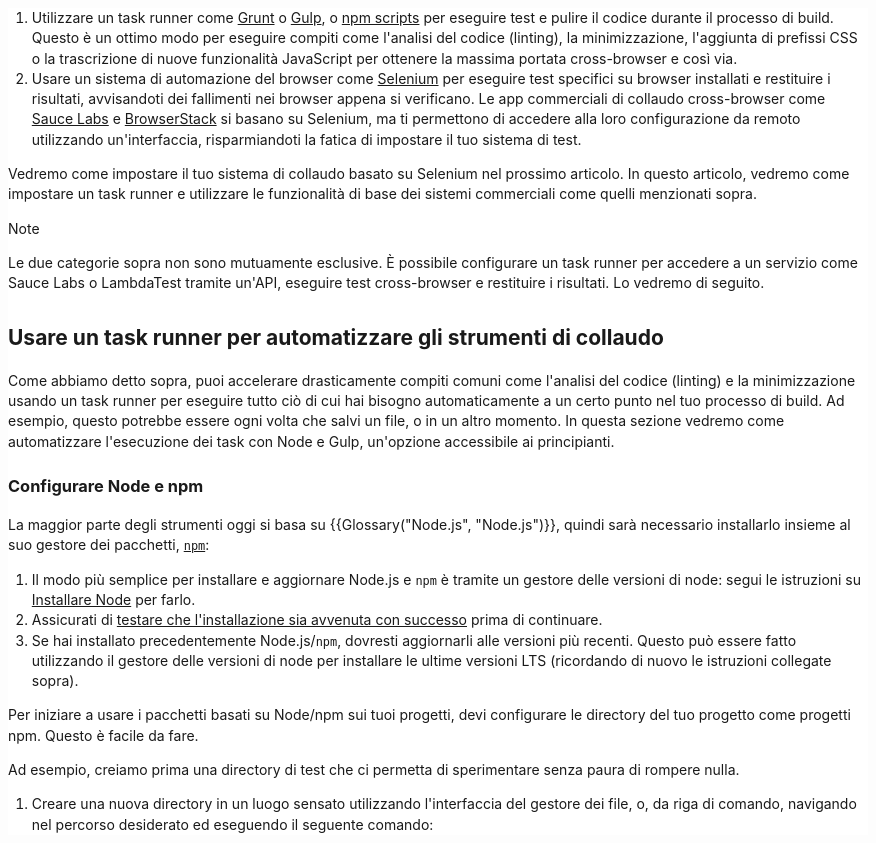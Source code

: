 1. Utilizzare un task runner come [Grunt](https://gruntjs.com/) o [Gulp](https://gulpjs.com/), o [npm scripts](https://docs.npmjs.com/misc/scripts/) per eseguire test e pulire il codice durante il processo di build. Questo è un ottimo modo per eseguire compiti come l'analisi del codice (linting), la minimizzazione, l'aggiunta di prefissi CSS o la trascrizione di nuove funzionalità JavaScript per ottenere la massima portata cross-browser e così via.
2. Usare un sistema di automazione del browser come [Selenium](https://www.selenium.dev/) per eseguire test specifici su browser installati e restituire i risultati, avvisandoti dei fallimenti nei browser appena si verificano. Le app commerciali di collaudo cross-browser come [Sauce Labs](https://saucelabs.com/) e [BrowserStack](https://www.browserstack.com/) si basano su Selenium, ma ti permettono di accedere alla loro configurazione da remoto utilizzando un'interfaccia, risparmiandoti la fatica di impostare il tuo sistema di test.

Vedremo come impostare il tuo sistema di collaudo basato su Selenium nel prossimo articolo. In questo articolo, vedremo come impostare un task runner e utilizzare le funzionalità di base dei sistemi commerciali come quelli menzionati sopra.

> [!NOTE]
> Le due categorie sopra non sono mutuamente esclusive. È possibile configurare un task runner per accedere a un servizio come Sauce Labs o LambdaTest tramite un'API, eseguire test cross-browser e restituire i risultati. Lo vedremo di seguito.

## Usare un task runner per automatizzare gli strumenti di collaudo

Come abbiamo detto sopra, puoi accelerare drasticamente compiti comuni come l'analisi del codice (linting) e la minimizzazione usando un task runner per eseguire tutto ciò di cui hai bisogno automaticamente a un certo punto nel tuo processo di build. Ad esempio, questo potrebbe essere ogni volta che salvi un file, o in un altro momento. In questa sezione vedremo come automatizzare l'esecuzione dei task con Node e Gulp, un'opzione accessibile ai principianti.

### Configurare Node e npm

La maggior parte degli strumenti oggi si basa su {{Glossary("Node.js", "Node.js")}}, quindi sarà necessario installarlo insieme al suo gestore dei pacchetti, [`npm`](https://www.npmjs.com/):

1. Il modo più semplice per installare e aggiornare Node.js e `npm` è tramite un gestore delle versioni di node: segui le istruzioni su [Installare Node](/it/docs/Learn_web_development/Extensions/Server-side/Express_Nodejs/development_environment#installing_node) per farlo.
2. Assicurati di [testare che l'installazione sia avvenuta con successo](/it/docs/Learn_web_development/Extensions/Server-side/Express_Nodejs/development_environment#testing_your_nodejs_and_npm_installation) prima di continuare.
3. Se hai installato precedentemente Node.js/`npm`, dovresti aggiornarli alle versioni più recenti. Questo può essere fatto utilizzando il gestore delle versioni di node per installare le ultime versioni LTS (ricordando di nuovo le istruzioni collegate sopra).

Per iniziare a usare i pacchetti basati su Node/npm sui tuoi progetti, devi configurare le directory del tuo progetto come progetti npm. Questo è facile da fare.

Ad esempio, creiamo prima una directory di test che ci permetta di sperimentare senza paura di rompere nulla.

1. Creare una nuova directory in un luogo sensato utilizzando l'interfaccia del gestore dei file, o, da riga di comando, navigando nel percorso desiderato ed eseguendo il seguente comando:
